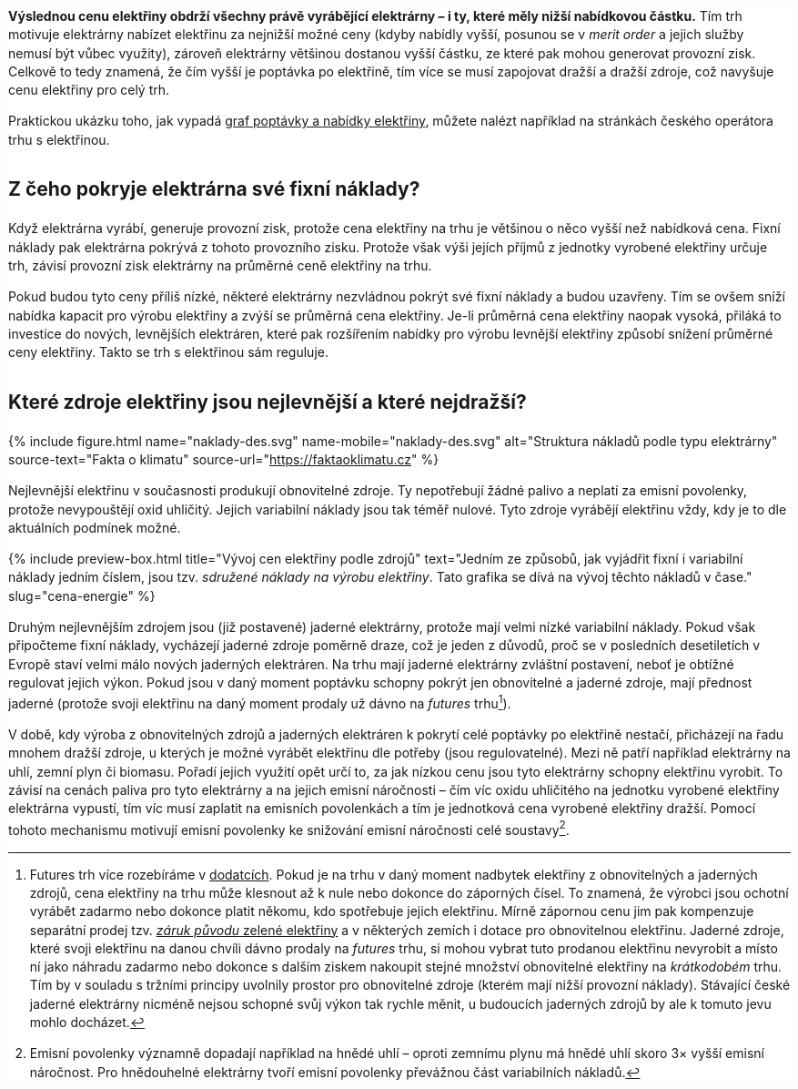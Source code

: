**Výslednou cenu elektřiny obdrží všechny právě vyrábějící elektrárny – i ty, které měly nižší nabídkovou částku.** Tím trh motivuje elektrárny nabízet elektřinu za nejnižší možné ceny (kdyby nabídly vyšší, posunou se v _merit order_ a jejich služby nemusí být vůbec využity), zároveň elektrárny většinou dostanou vyšší částku, ze které pak mohou generovat provozní zisk. Celkově to tedy znamená, že čím vyšší je poptávka po elektřině, tím více se musí zapojovat dražší a dražší zdroje, což navyšuje cenu elektřiny pro celý trh.

Praktickou ukázku toho, jak vypadá [graf poptávky a nabídky elektřiny](https://www.ote-cr.cz/cs/kratkodobe-trhy/elektrina/krivky-sesouhlaseni), můžete nalézt například na stránkách českého operátora trhu s elektřinou.

## Z čeho pokryje elektrárna své fixní náklady?
Když elektrárna vyrábí, generuje provozní zisk, protože cena elektřiny na trhu je většinou o něco vyšší než nabídková cena. Fixní náklady pak elektrárna pokrývá z tohoto provozního zisku. Protože však výši jejích příjmů z jednotky vyrobené elektřiny určuje trh, závisí provozní zisk elektrárny na průměrné ceně elektřiny na trhu.

Pokud budou tyto ceny příliš nízké, některé elektrárny nezvládnou pokrýt své fixní náklady a budou uzavřeny. Tím se ovšem sníží nabídka kapacit pro výrobu elektřiny a zvýší se průměrná cena elektřiny. Je-li průměrná cena elektřiny naopak vysoká, přiláká to investice do nových, levnějších elektráren, které pak rozšířením nabídky pro výrobu levnější elektřiny způsobí snížení průměrné ceny elektřiny. Takto se trh s elektřinou sám reguluje.

## Které zdroje elektřiny jsou nejlevnější a které nejdražší?

{% include figure.html
    name="naklady-des.svg"
    name-mobile="naklady-des.svg"
    alt="Struktura nákladů podle typu elektrárny"
    source-text="Fakta o klimatu"
    source-url="https://faktaoklimatu.cz"
%}

Nejlevnější elektřinu v současnosti produkují obnovitelné zdroje. Ty nepotřebují žádné palivo a neplatí za emisní povolenky, protože nevypouštějí oxid uhličitý. Jejich variabilní náklady jsou tak téměř nulové. Tyto zdroje vyrábějí elektřinu vždy, kdy je to dle aktuálních podmínek možné.

{% include preview-box.html
    title="Vývoj cen elektřiny podle zdrojů"
    text="Jedním ze způsobů, jak vyjádřit fixní i variabilní náklady jedním číslem, jsou tzv. _sdružené náklady na výrobu elektřiny_. Tato grafika se dívá na vývoj těchto nákladů v čase."
    slug="cena-energie"
%}

Druhým nejlevnějším zdrojem jsou (již postavené) jaderné elektrárny, protože mají velmi nízké variabilní náklady. Pokud však připočteme fixní náklady, vycházejí jaderné zdroje poměrně draze, což je jeden z důvodů, proč se v posledních desetiletích v Evropě staví velmi málo nových jaderných elektráren. Na trhu mají jaderné elektrárny zvláštní postavení, neboť je obtížné regulovat jejich výkon. Pokud jsou v daný moment poptávku schopny pokrýt jen obnovitelné a jaderné zdroje, mají přednost jaderné (protože svoji elektřinu na daný moment prodaly už dávno na _futures_ trhu[^flexibilita-jadra]).

V době, kdy výroba z obnovitelných zdrojů a jaderných elektráren k pokrytí celé poptávky po elektřině nestačí, přicházejí na řadu mnohem dražší zdroje, u kterých je možné vyrábět elektřinu dle potřeby (jsou regulovatelné). Mezi ně patří například elektrárny na uhlí, zemní plyn či biomasu. Pořadí jejich využití opět určí to, za jak nízkou cenu jsou tyto elektrárny schopny elektřinu vyrobit. To závisí na cenách paliva pro tyto elektrárny a na jejich emisní náročnosti – čím víc oxidu uhličitého na jednotku vyrobené elektřiny elektrárna vypustí, tím víc musí zaplatit na emisních povolenkách a tím je jednotková cena vyrobené elektřiny dražší. Pomocí tohoto mechanismu motivují emisní povolenky ke snižování emisní náročnosti celé soustavy[^povolenky-uhli].


[^precerpavacky]: Pro zjednodušení jsou v tabulce vynechány přečerpávací elektrárny (asi 1,2 GW), které jenom umožňují elektřinu v omezené míře ukládat.
[^flexibilita-jadra]: Futures trh více rozebíráme v [dodatcích](#kdy-na-burze-probíhá-obchod-s-elektřinou-na-daný-den-a-danou-hodinu). Pokud je na trhu v daný moment nadbytek elektřiny z obnovitelných a jaderných zdrojů, cena elektřiny na trhu může klesnout až k nule nebo dokonce do záporných čísel. To znamená, že výrobci jsou ochotní vyrábět zadarmo nebo dokonce platit někomu, kdo spotřebuje jejich elektřinu. Mírně zápornou cenu jim pak kompenzuje separátní prodej tzv. [_záruk původu_ zelené elektřiny](https://www.dsadvokati.cz/cz/blog/dsa-clanky/69-zaruky-puvodu-doklad-o-tom-ze-nakupuji-zelenou-energii) a v některých zemích i dotace pro obnovitelnou elektřinu. Jaderné zdroje, které svoji elektřinu na danou chvíli dávno prodaly na _futures_ trhu, si mohou vybrat tuto prodanou elektřinu nevyrobit a místo ní jako náhradu zadarmo nebo dokonce s dalším ziskem nakoupit stejné množství obnovitelné elektřiny na _krátkodobém_ trhu. Tím by v souladu s tržními principy uvolnily prostor pro obnovitelné zdroje (kterém mají nižší provozní náklady). Stávající české jaderné elektrárny nicméně nejsou schopné svůj výkon tak rychle měnit, u budoucích jaderných zdrojů by ale k tomuto jevu mohlo docházet.
[^povolenky-uhli]: Emisní povolenky významně dopadají například na hnědé uhlí – oproti zemnímu plynu má hnědé uhlí skoro 3× vyšší emisní náročnost. Pro hnědouhelné elektrárny tvoří emisní povolenky převážnou část variabilních nákladů.